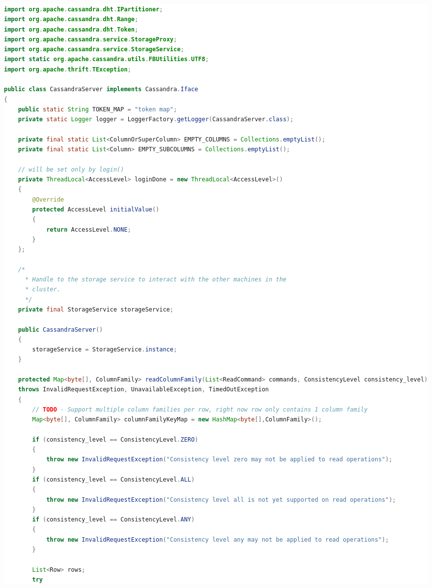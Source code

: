 ```java
import org.apache.cassandra.dht.IPartitioner;
import org.apache.cassandra.dht.Range;
import org.apache.cassandra.dht.Token;
import org.apache.cassandra.service.StorageProxy;
import org.apache.cassandra.service.StorageService;
import static org.apache.cassandra.utils.FBUtilities.UTF8;
import org.apache.thrift.TException;

public class CassandraServer implements Cassandra.Iface
{
    public static String TOKEN_MAP = "token map";
    private static Logger logger = LoggerFactory.getLogger(CassandraServer.class);

    private final static List<ColumnOrSuperColumn> EMPTY_COLUMNS = Collections.emptyList();
    private final static List<Column> EMPTY_SUBCOLUMNS = Collections.emptyList();

    // will be set only by login()
    private ThreadLocal<AccessLevel> loginDone = new ThreadLocal<AccessLevel>() 
    {
        @Override
        protected AccessLevel initialValue()
        {
            return AccessLevel.NONE;
        }
    };

    /*
      * Handle to the storage service to interact with the other machines in the
      * cluster.
      */
	private final StorageService storageService;

    public CassandraServer()
    {
        storageService = StorageService.instance;
    }
    
    protected Map<byte[], ColumnFamily> readColumnFamily(List<ReadCommand> commands, ConsistencyLevel consistency_level)
    throws InvalidRequestException, UnavailableException, TimedOutException
    {
        // TODO - Support multiple column families per row, right now row only contains 1 column family
        Map<byte[], ColumnFamily> columnFamilyKeyMap = new HashMap<byte[],ColumnFamily>();

        if (consistency_level == ConsistencyLevel.ZERO)
        {
            throw new InvalidRequestException("Consistency level zero may not be applied to read operations");
        }
        if (consistency_level == ConsistencyLevel.ALL)
        {
            throw new InvalidRequestException("Consistency level all is not yet supported on read operations");
        }
        if (consistency_level == ConsistencyLevel.ANY)
        {
            throw new InvalidRequestException("Consistency level any may not be applied to read operations");
        }

        List<Row> rows;
        try
```